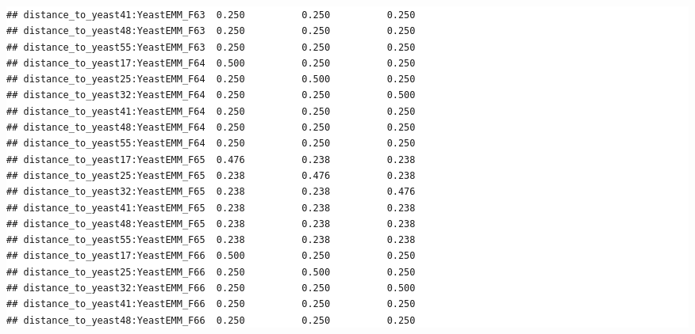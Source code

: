     ## distance_to_yeast41:YeastEMM_F63  0.250          0.250          0.250        
    ## distance_to_yeast48:YeastEMM_F63  0.250          0.250          0.250        
    ## distance_to_yeast55:YeastEMM_F63  0.250          0.250          0.250        
    ## distance_to_yeast17:YeastEMM_F64  0.500          0.250          0.250        
    ## distance_to_yeast25:YeastEMM_F64  0.250          0.500          0.250        
    ## distance_to_yeast32:YeastEMM_F64  0.250          0.250          0.500        
    ## distance_to_yeast41:YeastEMM_F64  0.250          0.250          0.250        
    ## distance_to_yeast48:YeastEMM_F64  0.250          0.250          0.250        
    ## distance_to_yeast55:YeastEMM_F64  0.250          0.250          0.250        
    ## distance_to_yeast17:YeastEMM_F65  0.476          0.238          0.238        
    ## distance_to_yeast25:YeastEMM_F65  0.238          0.476          0.238        
    ## distance_to_yeast32:YeastEMM_F65  0.238          0.238          0.476        
    ## distance_to_yeast41:YeastEMM_F65  0.238          0.238          0.238        
    ## distance_to_yeast48:YeastEMM_F65  0.238          0.238          0.238        
    ## distance_to_yeast55:YeastEMM_F65  0.238          0.238          0.238        
    ## distance_to_yeast17:YeastEMM_F66  0.500          0.250          0.250        
    ## distance_to_yeast25:YeastEMM_F66  0.250          0.500          0.250        
    ## distance_to_yeast32:YeastEMM_F66  0.250          0.250          0.500        
    ## distance_to_yeast41:YeastEMM_F66  0.250          0.250          0.250        
    ## distance_to_yeast48:YeastEMM_F66  0.250          0.250          0.250        